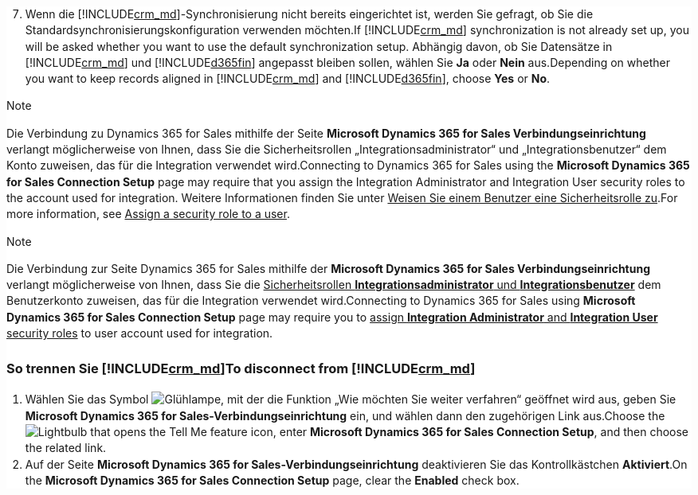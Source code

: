 7. <span data-ttu-id="1f9e0-233">Wenn die [!INCLUDE[crm_md](includes/crm_md.md)]-Synchronisierung nicht bereits eingerichtet ist, werden Sie gefragt, ob Sie die Standardsynchronisierungskonfiguration verwenden möchten.</span><span class="sxs-lookup"><span data-stu-id="1f9e0-233">If [!INCLUDE[crm_md](includes/crm_md.md)] synchronization is not already set up, you will be asked whether you want to use the default synchronization setup.</span></span> <span data-ttu-id="1f9e0-234">Abhängig davon, ob Sie Datensätze in [!INCLUDE[crm_md](includes/crm_md.md)] und [!INCLUDE[d365fin](includes/d365fin_md.md)] angepasst bleiben sollen, wählen Sie **Ja** oder **Nein** aus.</span><span class="sxs-lookup"><span data-stu-id="1f9e0-234">Depending on whether you want to keep records aligned in [!INCLUDE[crm_md](includes/crm_md.md)] and [!INCLUDE[d365fin](includes/d365fin_md.md)], choose **Yes** or **No**.</span></span>

> [!Note]
> <span data-ttu-id="1f9e0-235">Die Verbindung zu Dynamics 365 for Sales mithilfe der Seite **Microsoft Dynamics 365 for Sales Verbindungseinrichtung** verlangt möglicherweise von Ihnen, dass Sie die Sicherheitsrollen „Integrationsadministrator“ und „Integrationsbenutzer“ dem Konto zuweisen, das für die Integration verwendet wird.</span><span class="sxs-lookup"><span data-stu-id="1f9e0-235">Connecting to Dynamics 365 for Sales using the **Microsoft Dynamics 365 for Sales Connection Setup** page may require that you assign the Integration Administrator and Integration User security roles to the account used for integration.</span></span> <span data-ttu-id="1f9e0-236">Weitere Informationen finden Sie unter [Weisen Sie einem Benutzer eine Sicherheitsrolle zu](https://docs.microsoft.com/en-us/dynamics365/customer-engagement/admin/create-users-assign-online-security-roles#assign-a-security-role-to-a-user).</span><span class="sxs-lookup"><span data-stu-id="1f9e0-236">For more information, see [Assign a security role to a user](https://docs.microsoft.com/en-us/dynamics365/customer-engagement/admin/create-users-assign-online-security-roles#assign-a-security-role-to-a-user).</span></span>


> [!Note]
> <span data-ttu-id="1f9e0-237">Die Verbindung zur Seite Dynamics 365 for Sales mithilfe der **Microsoft Dynamics 365 for Sales Verbindungseinrichtung** verlangt möglicherweise von Ihnen, dass Sie die [Sicherheitsrollen **Integrationsadministrator** und **Integrationsbenutzer**](https://docs.microsoft.com/en-us/dynamics365/customer-engagement/admin/create-users-assign-online-security-roles#assign-a-security-role-to-a-user) dem Benutzerkonto zuweisen, das für die Integration verwendet wird.</span><span class="sxs-lookup"><span data-stu-id="1f9e0-237">Connecting to Dynamics 365 for Sales using **Microsoft Dynamics 365 for Sales Connection Setup** page may require you to [assign  **Integration Administrator** and **Integration User** security roles](https://docs.microsoft.com/en-us/dynamics365/customer-engagement/admin/create-users-assign-online-security-roles#assign-a-security-role-to-a-user) to user account used for integration.</span></span>


### <a name="to-disconnect-from-includecrm_mdincludescrm_mdmd"></a><span data-ttu-id="1f9e0-238">So trennen Sie [!INCLUDE[crm_md](includes/crm_md.md)]</span><span class="sxs-lookup"><span data-stu-id="1f9e0-238">To disconnect from [!INCLUDE[crm_md](includes/crm_md.md)]</span></span>  
1. <span data-ttu-id="1f9e0-239">Wählen Sie das Symbol ![Glühlampe, mit der die Funktion „Wie möchten Sie weiter verfahren“ geöffnet wird](media/ui-search/search_small.png "Wie möchten Sie weiter verfahren?") aus, geben Sie **Microsoft Dynamics 365 for Sales-Verbindungseinrichtung** ein, und wählen dann den zugehörigen Link aus.</span><span class="sxs-lookup"><span data-stu-id="1f9e0-239">Choose the ![Lightbulb that opens the Tell Me feature](media/ui-search/search_small.png "Tell me what you want to do") icon, enter **Microsoft Dynamics 365 for Sales Connection Setup**, and then choose the related link.</span></span>
2. <span data-ttu-id="1f9e0-240">Auf der Seite **Microsoft Dynamics 365 for Sales-Verbindungseinrichtung** deaktivieren Sie das Kontrollkästchen **Aktiviert**.</span><span class="sxs-lookup"><span data-stu-id="1f9e0-240">On the **Microsoft Dynamics 365 for Sales Connection Setup** page, clear the **Enabled** check box.</span></span>  
